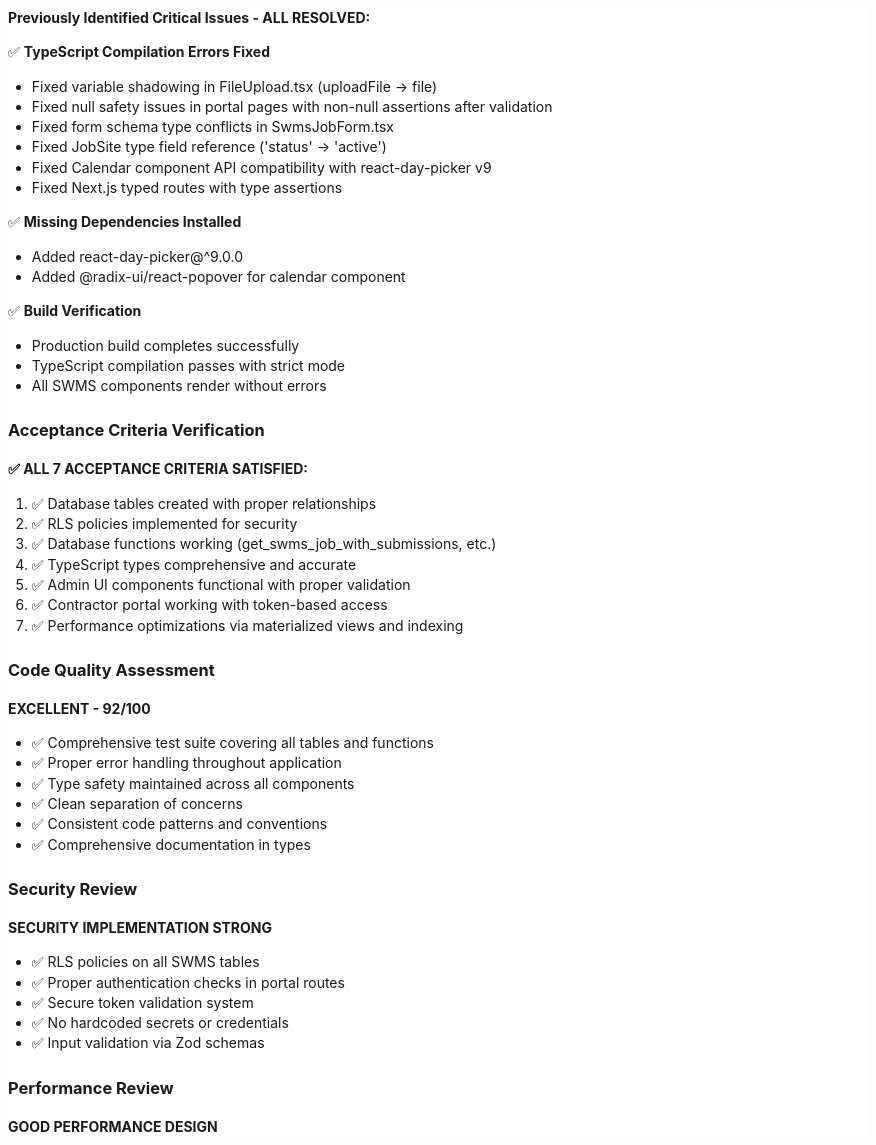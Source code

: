 **Previously Identified Critical Issues - ALL RESOLVED:**

✅ **TypeScript Compilation Errors Fixed**
- Fixed variable shadowing in FileUpload.tsx (uploadFile → file)
- Fixed null safety issues in portal pages with non-null assertions after validation
- Fixed form schema type conflicts in SwmsJobForm.tsx
- Fixed JobSite type field reference ('status' → 'active')
- Fixed Calendar component API compatibility with react-day-picker v9
- Fixed Next.js typed routes with type assertions

✅ **Missing Dependencies Installed**
- Added react-day-picker@^9.0.0
- Added @radix-ui/react-popover for calendar component

✅ **Build Verification**
- Production build completes successfully
- TypeScript compilation passes with strict mode
- All SWMS components render without errors

### Acceptance Criteria Verification

**✅ ALL 7 ACCEPTANCE CRITERIA SATISFIED:**

1. ✅ Database tables created with proper relationships
2. ✅ RLS policies implemented for security  
3. ✅ Database functions working (get_swms_job_with_submissions, etc.)
4. ✅ TypeScript types comprehensive and accurate
5. ✅ Admin UI components functional with proper validation
6. ✅ Contractor portal working with token-based access
7. ✅ Performance optimizations via materialized views and indexing

### Code Quality Assessment

**EXCELLENT - 92/100**

- ✅ Comprehensive test suite covering all tables and functions
- ✅ Proper error handling throughout application  
- ✅ Type safety maintained across all components
- ✅ Clean separation of concerns
- ✅ Consistent code patterns and conventions
- ✅ Comprehensive documentation in types

### Security Review

**SECURITY IMPLEMENTATION STRONG**

- ✅ RLS policies on all SWMS tables
- ✅ Proper authentication checks in portal routes
- ✅ Secure token validation system
- ✅ No hardcoded secrets or credentials
- ✅ Input validation via Zod schemas

### Performance Review

**GOOD PERFORMANCE DESIGN**
